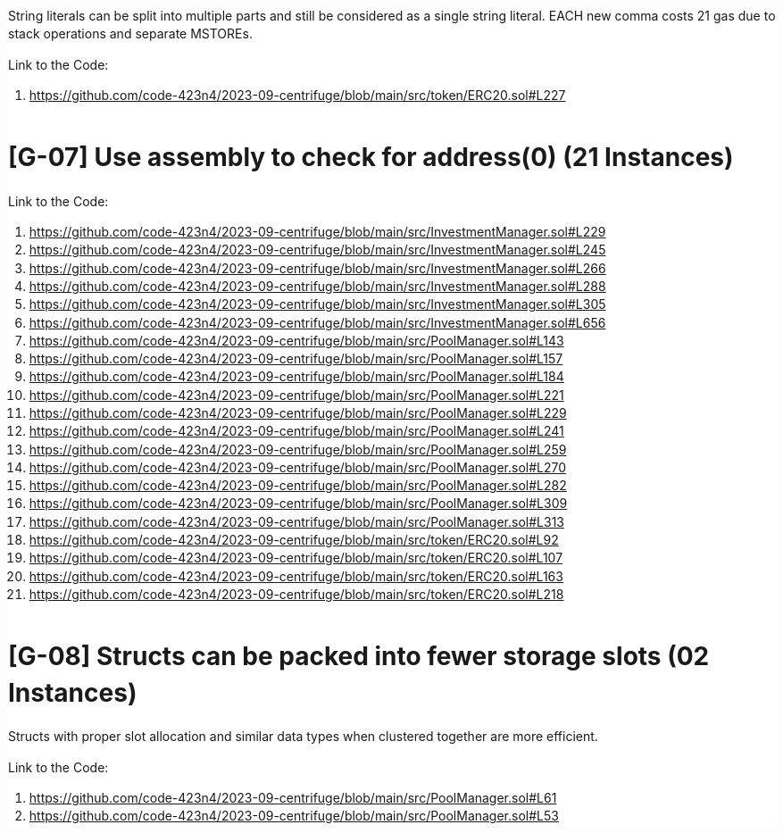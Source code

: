 String literals can be split into multiple parts and still be considered as a single string literal.
EACH new comma costs 21 gas due to stack operations and separate MSTOREs.
	
Link to the Code:
1.	https://github.com/code-423n4/2023-09-centrifuge/blob/main/src/token/ERC20.sol#L227


# [G-07] Use assembly to check for address(0) (21 Instances)
	
Link to the Code:
1.	https://github.com/code-423n4/2023-09-centrifuge/blob/main/src/InvestmentManager.sol#L229
2.	https://github.com/code-423n4/2023-09-centrifuge/blob/main/src/InvestmentManager.sol#L245
3.	https://github.com/code-423n4/2023-09-centrifuge/blob/main/src/InvestmentManager.sol#L266
4.	https://github.com/code-423n4/2023-09-centrifuge/blob/main/src/InvestmentManager.sol#L288
5.	https://github.com/code-423n4/2023-09-centrifuge/blob/main/src/InvestmentManager.sol#L305
6.	https://github.com/code-423n4/2023-09-centrifuge/blob/main/src/InvestmentManager.sol#L656
7.	https://github.com/code-423n4/2023-09-centrifuge/blob/main/src/PoolManager.sol#L143
8.	https://github.com/code-423n4/2023-09-centrifuge/blob/main/src/PoolManager.sol#L157
9.	https://github.com/code-423n4/2023-09-centrifuge/blob/main/src/PoolManager.sol#L184
10.	https://github.com/code-423n4/2023-09-centrifuge/blob/main/src/PoolManager.sol#L221
11.	https://github.com/code-423n4/2023-09-centrifuge/blob/main/src/PoolManager.sol#L229
12.	https://github.com/code-423n4/2023-09-centrifuge/blob/main/src/PoolManager.sol#L241
13.	https://github.com/code-423n4/2023-09-centrifuge/blob/main/src/PoolManager.sol#L259
14.	https://github.com/code-423n4/2023-09-centrifuge/blob/main/src/PoolManager.sol#L270
15.	https://github.com/code-423n4/2023-09-centrifuge/blob/main/src/PoolManager.sol#L282
16.	https://github.com/code-423n4/2023-09-centrifuge/blob/main/src/PoolManager.sol#L309
17.	https://github.com/code-423n4/2023-09-centrifuge/blob/main/src/PoolManager.sol#L313
18.	https://github.com/code-423n4/2023-09-centrifuge/blob/main/src/token/ERC20.sol#L92
19.	https://github.com/code-423n4/2023-09-centrifuge/blob/main/src/token/ERC20.sol#L107
20.	https://github.com/code-423n4/2023-09-centrifuge/blob/main/src/token/ERC20.sol#L163
21.	https://github.com/code-423n4/2023-09-centrifuge/blob/main/src/token/ERC20.sol#L218


# [G-08] Structs can be packed into fewer storage slots (02 Instances)
Structs with proper slot allocation and similar data types when clustered together are more efficient.	
	
Link to the Code:
1.	https://github.com/code-423n4/2023-09-centrifuge/blob/main/src/PoolManager.sol#L61
2.	https://github.com/code-423n4/2023-09-centrifuge/blob/main/src/PoolManager.sol#L53

